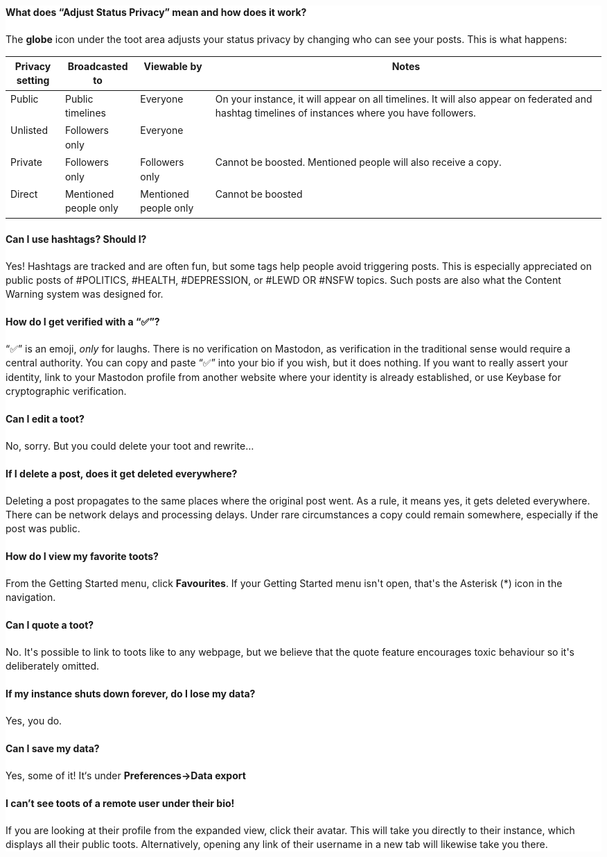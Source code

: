 #### What does “Adjust Status Privacy” mean and how does it work?
The **globe** icon under the toot area adjusts your status privacy by changing who can see your posts. This is what happens:

| Privacy setting | Broadcasted to | Viewable by | Notes |
| --------------- | ----------- | ------ | ----- |
| Public          | Public timelines | Everyone | On your instance, it will appear on all timelines. It will also appear on federated and hashtag timelines of instances where you have followers. |
| Unlisted        | Followers only | Everyone | |
| Private         | Followers only |  Followers only | Cannot be boosted. Mentioned people will also receive a copy. |
| Direct          | Mentioned people only  | Mentioned people only | Cannot be boosted |

#### Can I use hashtags? Should I?
Yes! Hashtags are tracked and are often fun, but some tags help people avoid triggering posts. This is especially appreciated on public posts of #POLITICS, #HEALTH, #DEPRESSION, or #LEWD OR #NSFW topics. Such posts are also what the Content Warning system was designed for.

#### How do I get verified with a “✅”?
“✅” is an emoji, *only* for laughs. There is no verification on Mastodon, as verification in the traditional sense would require a central authority. You can copy and paste “✅” into your bio if you wish, but it does nothing. If you want to really assert your identity, link to your Mastodon profile from another website where your identity is already established, or use Keybase for cryptographic verification.

#### Can I edit a toot?
No, sorry. But you could delete your toot and rewrite…

#### If I delete a post, does it get deleted everywhere?
Deleting a post propagates to the same places where the original post went. As a rule, it means yes, it gets deleted everywhere. There can be network delays and processing delays. Under rare circumstances a copy could remain somewhere, especially if the post was public.

#### How do I view my favorite toots?
From the Getting Started menu, click **Favourites**. If your Getting Started menu isn't open, that's the Asterisk (\*) icon in the navigation.

#### Can I quote a toot?
No. It's possible to link to toots like to any webpage, but we believe that the quote feature encourages toxic behaviour so it's deliberately omitted.

#### If my instance shuts down forever, do I lose my data?
Yes, you do.

#### Can I save my data?
Yes, some of it! It‘s under **Preferences->Data export**

#### I can’t see toots of a remote user under their bio!
If you are looking at their profile from the expanded view, click their avatar. This will take you directly to their instance, which displays all their public toots. Alternatively, opening any link of their username in a new tab will likewise take you there.
